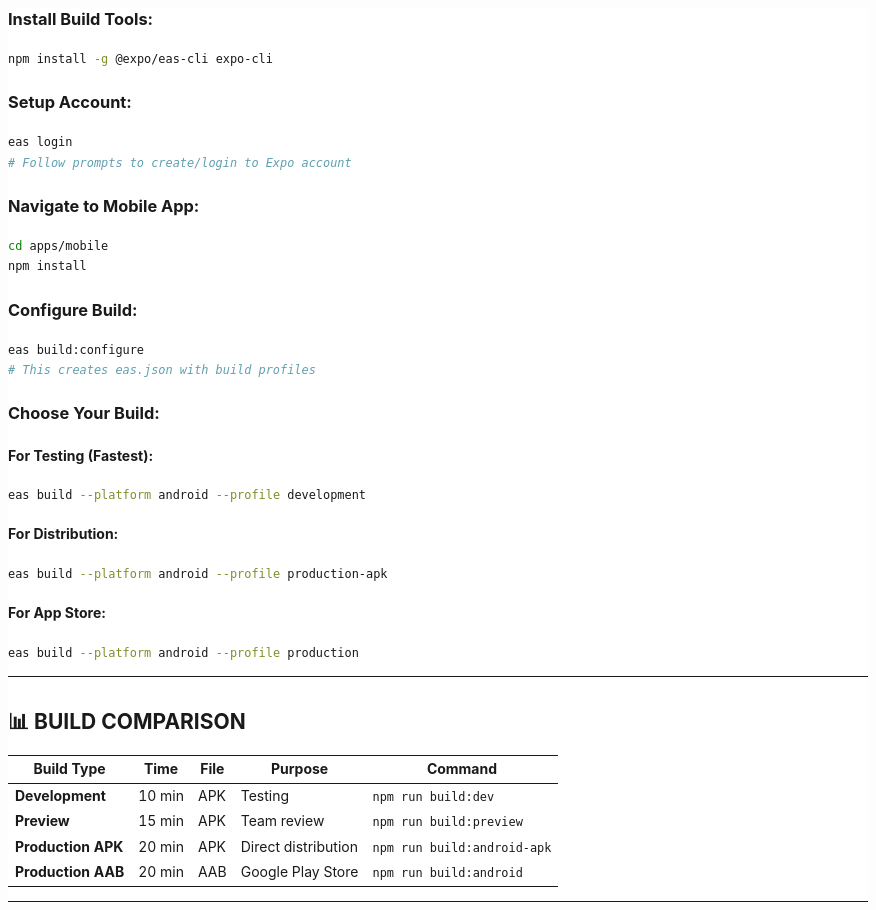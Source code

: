### **Install Build Tools:**
```bash
npm install -g @expo/eas-cli expo-cli
```

### **Setup Account:**
```bash
eas login
# Follow prompts to create/login to Expo account
```

### **Navigate to Mobile App:**
```bash
cd apps/mobile
npm install
```

### **Configure Build:**
```bash
eas build:configure
# This creates eas.json with build profiles
```

### **Choose Your Build:**

#### **For Testing (Fastest):**
```bash
eas build --platform android --profile development
```

#### **For Distribution:**
```bash
eas build --platform android --profile production-apk
```

#### **For App Store:**
```bash
eas build --platform android --profile production
```

---

## 📊 **BUILD COMPARISON**

| Build Type | Time | File | Purpose | Command |
|------------|------|------|---------|---------|
| **Development** | 10 min | APK | Testing | `npm run build:dev` |
| **Preview** | 15 min | APK | Team review | `npm run build:preview` |
| **Production APK** | 20 min | APK | Direct distribution | `npm run build:android-apk` |
| **Production AAB** | 20 min | AAB | Google Play Store | `npm run build:android` |

---